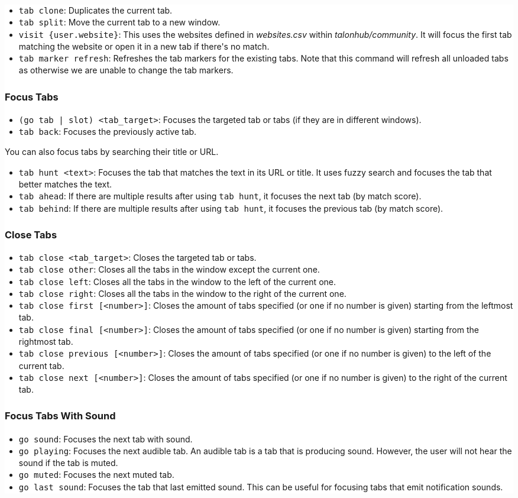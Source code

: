 - <kbd>tab clone</kbd>: Duplicates the current tab.
- <kbd>tab split</kbd>: Move the current tab to a new window.
- <kbd>visit {user.website}</kbd>: This uses the websites defined in
  _websites.csv_ within _talonhub/community_. It will focus the first tab
  matching the website or open it in a new tab if there's no match.
- <kbd>tab marker refresh</kbd>: Refreshes the tab markers for the existing
  tabs. Note that this command will refresh all unloaded tabs as otherwise we
  are unable to change the tab markers.

### Focus Tabs

- <kbd>(go tab | slot) &lt;tab_target&gt;</kbd>: Focuses the targeted tab or
  tabs (if they are in different windows).
- <kbd>tab back</kbd>: Focuses the previously active tab.

You can also focus tabs by searching their title or URL.

- <kbd>tab hunt &lt;text&gt;</kbd>: Focuses the tab that matches the text in its
  URL or title. It uses fuzzy search and focuses the tab that better matches the
  text.
- <kbd>tab ahead</kbd>: If there are multiple results after using <kbd>tab
  hunt</kbd>, it focuses the next tab (by match score).
- <kbd>tab behind</kbd>: If there are multiple results after using <kbd>tab
  hunt</kbd>, it focuses the previous tab (by match score).

### Close Tabs

- <kbd>tab close &lt;tab_target&gt;</kbd>: Closes the targeted tab or tabs.
- <kbd>tab close other</kbd>: Closes all the tabs in the window except the
  current one.
- <kbd>tab close left</kbd>: Closes all the tabs in the window to the left of
  the current one.
- <kbd>tab close right</kbd>: Closes all the tabs in the window to the right of
  the current one.
- <kbd>tab close first [&lt;number&gt;]</kbd>: Closes the amount of tabs
  specified (or one if no number is given) starting from the leftmost tab.
- <kbd>tab close final [&lt;number&gt;]</kbd>: Closes the amount of tabs
  specified (or one if no number is given) starting from the rightmost tab.
- <kbd>tab close previous [&lt;number&gt;]</kbd>: Closes the amount of tabs
  specified (or one if no number is given) to the left of the current tab.
- <kbd>tab close next [&lt;number&gt;]</kbd>: Closes the amount of tabs
  specified (or one if no number is given) to the right of the current tab.

### Focus Tabs With Sound

- <kbd>go sound</kbd>: Focuses the next tab with sound.
- <kbd>go playing</kbd>: Focuses the next audible tab. An audible tab is a tab
  that is producing sound. However, the user will not hear the sound if the tab
  is muted.
- <kbd>go muted</kbd>: Focuses the next muted tab.
- <kbd>go last sound</kbd>: Focuses the tab that last emitted sound. This can be
  useful for focusing tabs that emit notification sounds.

